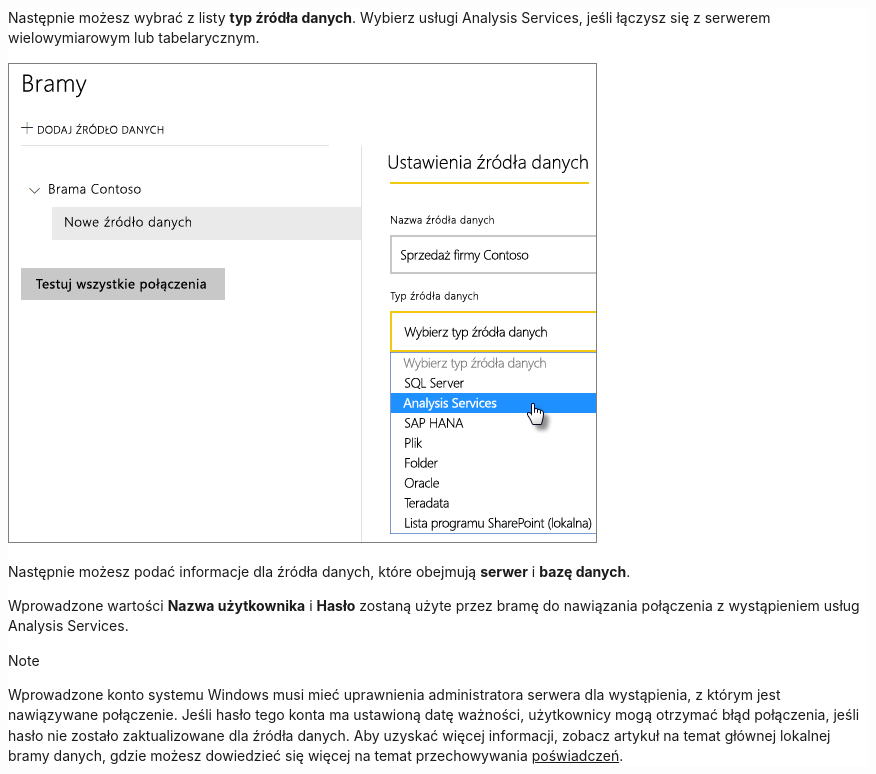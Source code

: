 Następnie możesz wybrać z listy **typ źródła danych**. Wybierz usługi Analysis Services, jeśli łączysz się z serwerem wielowymiarowym lub tabelarycznym.

![](media/service-gateway-enterprise-manage-ssas/datasourcesettings2-ssas.png)

Następnie możesz podać informacje dla źródła danych, które obejmują **serwer** i **bazę danych**.  

Wprowadzone wartości **Nazwa użytkownika** i **Hasło** zostaną użyte przez bramę do nawiązania połączenia z wystąpieniem usług Analysis Services.

> [!NOTE]
> Wprowadzone konto systemu Windows musi mieć uprawnienia administratora serwera dla wystąpienia, z którym jest nawiązywane połączenie. Jeśli hasło tego konta ma ustawioną datę ważności, użytkownicy mogą otrzymać błąd połączenia, jeśli hasło nie zostało zaktualizowane dla źródła danych. Aby uzyskać więcej informacji, zobacz artykuł na temat głównej lokalnej bramy danych, gdzie możesz dowiedzieć się więcej na temat przechowywania [poświadczeń](service-gateway-onprem.md#credentials).
> 
> 
